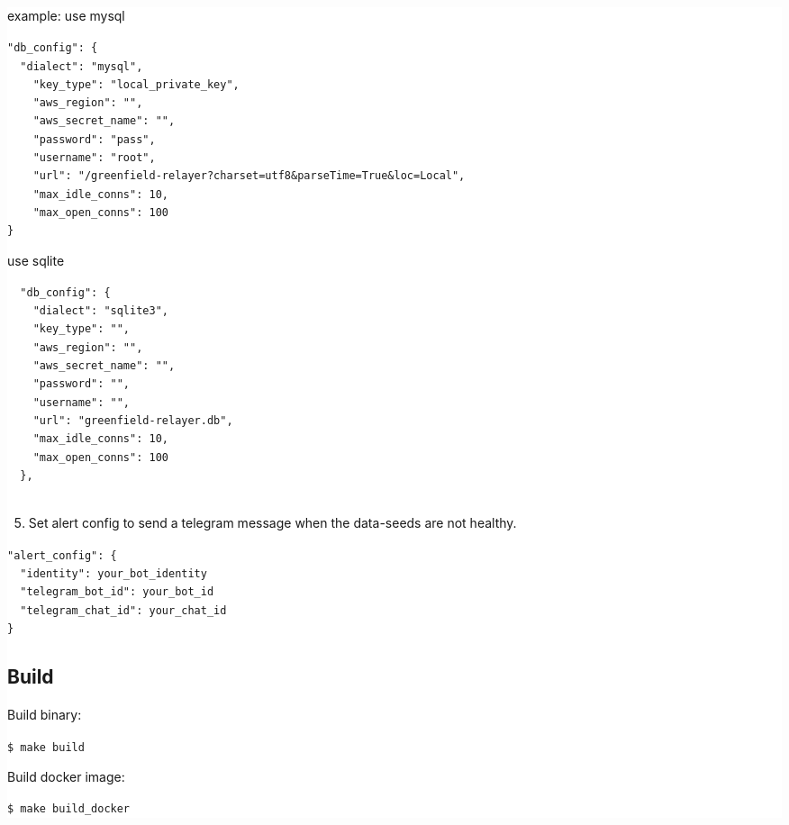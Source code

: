 example: use mysql
```
"db_config": {
  "dialect": "mysql",
    "key_type": "local_private_key",
    "aws_region": "",
    "aws_secret_name": "",
    "password": "pass",
    "username": "root",
    "url": "/greenfield-relayer?charset=utf8&parseTime=True&loc=Local",
    "max_idle_conns": 10,
    "max_open_conns": 100
}
```

 use sqlite
```
  "db_config": {
    "dialect": "sqlite3",
    "key_type": "",
    "aws_region": "",
    "aws_secret_name": "",
    "password": "",
    "username": "",
    "url": "greenfield-relayer.db",
    "max_idle_conns": 10,
    "max_open_conns": 100
  },


```

5. Set alert config to send a telegram message when the data-seeds are not healthy.
```
"alert_config": {
  "identity": your_bot_identity
  "telegram_bot_id": your_bot_id
  "telegram_chat_id": your_chat_id  
}
```

## Build

Build binary:

```shell script
$ make build
```

Build docker image:

```shell script
$ make build_docker
```

